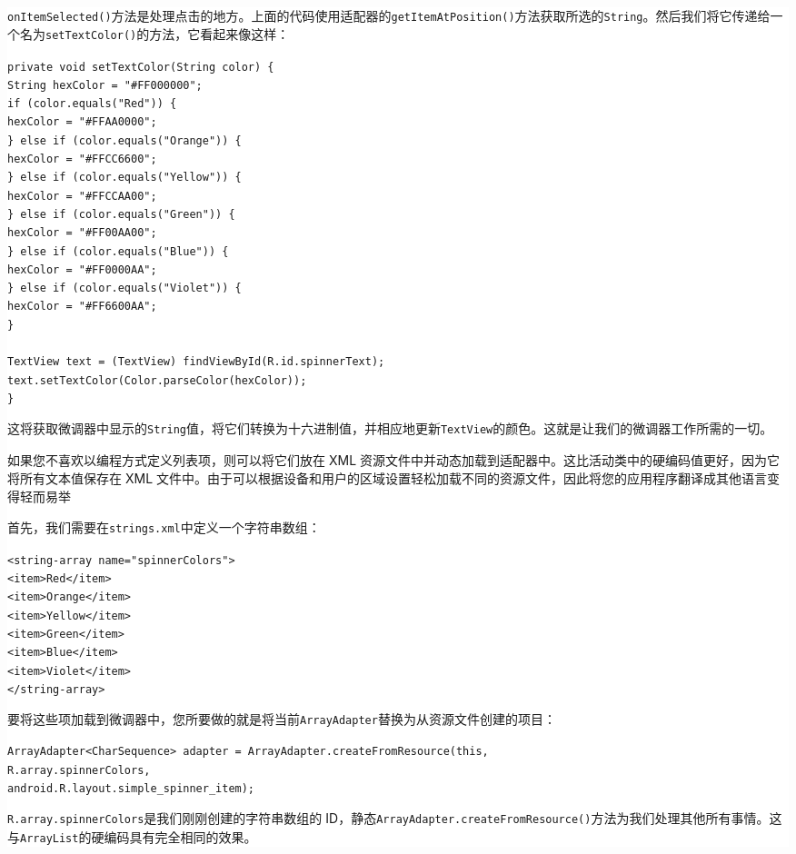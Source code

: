 `onItemSelected()`方法是处理点击的地方。上面的代码使用适配器的`getItemAtPosition()`方法获取所选的`String`。然后我们将它传递给一个名为`setTextColor()`的方法，它看起来像这样：

```
private void setTextColor(String color) {
String hexColor = "#FF000000";
if (color.equals("Red")) {
hexColor = "#FFAA0000";
} else if (color.equals("Orange")) {
hexColor = "#FFCC6600";
} else if (color.equals("Yellow")) {
hexColor = "#FFCCAA00";
} else if (color.equals("Green")) {
hexColor = "#FF00AA00";
} else if (color.equals("Blue")) {
hexColor = "#FF0000AA";
} else if (color.equals("Violet")) {
hexColor = "#FF6600AA";
}

TextView text = (TextView) findViewById(R.id.spinnerText);
text.setTextColor(Color.parseColor(hexColor));
}

```

这将获取微调器中显示的`String`值，将它们转换为十六进制值，并相应地更新`TextView`的颜色。这就是让我们的微调器工作所需的一切。

如果您不喜欢以编程方式定义列表项，则可以将它们放在 XML 资源文件中并动态加载到适配器中。这比活动类中的硬编码值更好，因为它将所有文本值保存在 XML 文件中。由于可以根据设备和用户的区域设置轻松加载不同的资源文件，因此将您的应用程序翻译成其他语言变得轻而易举

首先，我们需要在`strings.xml`中定义一个字符串数组：

```
<string-array name="spinnerColors">
<item>Red</item>
<item>Orange</item>
<item>Yellow</item>
<item>Green</item>
<item>Blue</item>
<item>Violet</item>
</string-array>

```

要将这些项加载到微调器中，您所要做的就是将当前`ArrayAdapter`替换为从资源文件创建的项目：

```
ArrayAdapter<CharSequence> adapter = ArrayAdapter.createFromResource(this,
R.array.spinnerColors,
android.R.layout.simple_spinner_item);

```

`R.array.spinnerColors`是我们刚刚创建的字符串数组的 ID，静态`ArrayAdapter.createFromResource()`方法为我们处理其他所有事情。这与`ArrayList`的硬编码具有完全相同的效果。
